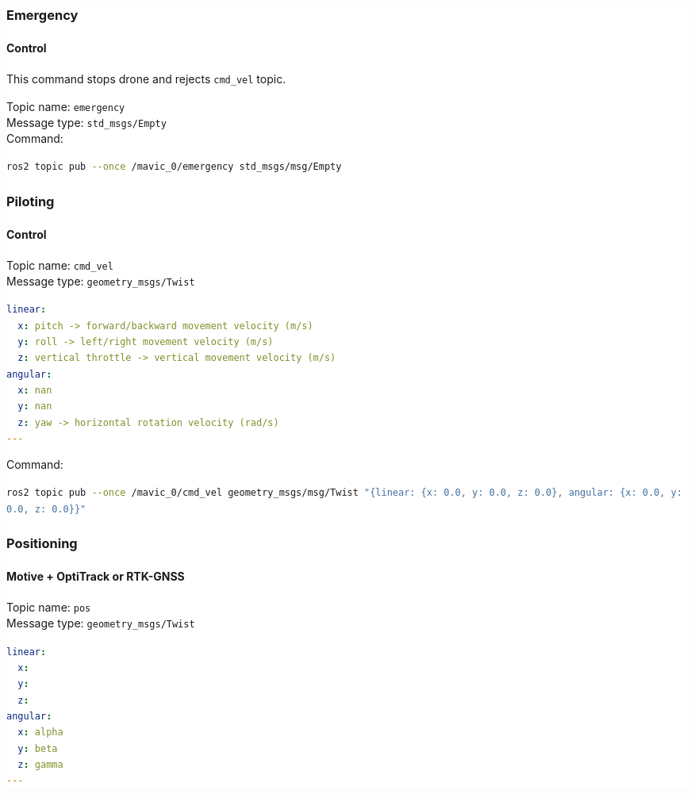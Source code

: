 ### Emergency

#### Control

This command stops drone and rejects `cmd_vel` topic.

Topic name: `emergency`  
Message type: `std_msgs/Empty`  
Command:  

```bash
ros2 topic pub --once /mavic_0/emergency std_msgs/msg/Empty
```

### Piloting

#### Control

Topic name: `cmd_vel`  
Message type: `geometry_msgs/Twist`

```yml
linear:
  x: pitch -> forward/backward movement velocity (m/s)
  y: roll -> left/right movement velocity (m/s)
  z: vertical throttle -> vertical movement velocity (m/s)
angular:
  x: nan
  y: nan
  z: yaw -> horizontal rotation velocity (rad/s)
---
```

Command:  

```bash
ros2 topic pub --once /mavic_0/cmd_vel geometry_msgs/msg/Twist "{linear: {x: 0.0, y: 0.0, z: 0.0}, angular: {x: 0.0, y: 0.0, z: 0.0}}"
```

### Positioning

#### Motive + OptiTrack or RTK-GNSS

Topic name: `pos`  
Message type: `geometry_msgs/Twist`

```yml
linear:
  x: 
  y: 
  z: 
angular:
  x: alpha
  y: beta
  z: gamma
---
```

